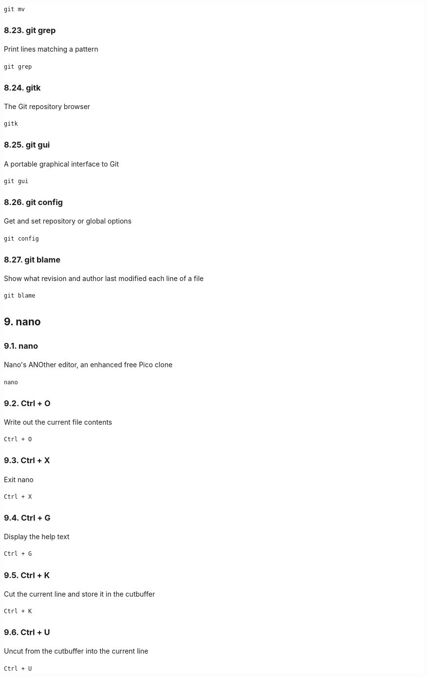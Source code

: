 ```
git mv
```
### 8.23. git grep
Print lines matching a pattern
```
git grep
```
### 8.24. gitk
The Git repository browser
```
gitk
```
### 8.25. git gui
A portable graphical interface to Git
```
git gui
```
### 8.26. git config
Get and set repository or global options
```
git config
```
### 8.27. git blame
Show what revision and author last modified each line of a file
```
git blame
```

## 9. nano
### 9.1. nano
Nano's ANOther editor, an enhanced free Pico clone
```
nano
```
### 9.2. Ctrl + O
Write out the current file contents
```
Ctrl + O
```
### 9.3. Ctrl + X
Exit nano
```
Ctrl + X
```
### 9.4. Ctrl + G
Display the help text
```
Ctrl + G
```
### 9.5. Ctrl + K
Cut the current line and store it in the cutbuffer
```
Ctrl + K
```
### 9.6. Ctrl + U
Uncut from the cutbuffer into the current line
```
Ctrl + U
```